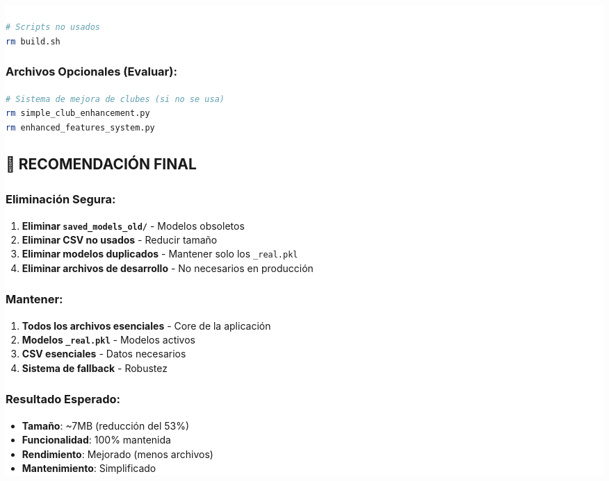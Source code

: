 ```bash

# Scripts no usados
rm build.sh
```

### **Archivos Opcionales (Evaluar):**

```bash
# Sistema de mejora de clubes (si no se usa)
rm simple_club_enhancement.py
rm enhanced_features_system.py
```

## 🎯 RECOMENDACIÓN FINAL

### **Eliminación Segura:**

1. **Eliminar `saved_models_old/`** - Modelos obsoletos
2. **Eliminar CSV no usados** - Reducir tamaño
3. **Eliminar modelos duplicados** - Mantener solo los `_real.pkl`
4. **Eliminar archivos de desarrollo** - No necesarios en producción

### **Mantener:**

1. **Todos los archivos esenciales** - Core de la aplicación
2. **Modelos `_real.pkl`** - Modelos activos
3. **CSV esenciales** - Datos necesarios
4. **Sistema de fallback** - Robustez

### **Resultado Esperado:**

- **Tamaño**: ~7MB (reducción del 53%)
- **Funcionalidad**: 100% mantenida
- **Rendimiento**: Mejorado (menos archivos)
- **Mantenimiento**: Simplificado
